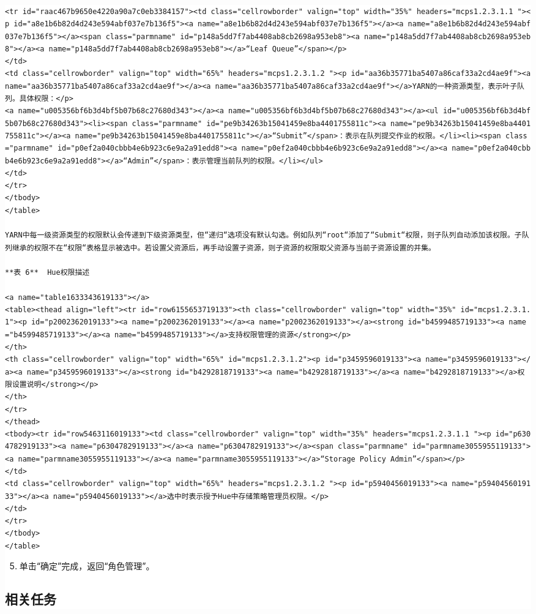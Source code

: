     <tr id="raac467b9650e4220a90a7c0eb3384157"><td class="cellrowborder" valign="top" width="35%" headers="mcps1.2.3.1.1 "><p id="a8e1b6b82d4d243e594abf037e7b136f5"><a name="a8e1b6b82d4d243e594abf037e7b136f5"></a><a name="a8e1b6b82d4d243e594abf037e7b136f5"></a><span class="parmname" id="p148a5dd7f7ab4408ab8cb2698a953eb8"><a name="p148a5dd7f7ab4408ab8cb2698a953eb8"></a><a name="p148a5dd7f7ab4408ab8cb2698a953eb8"></a>“Leaf Queue”</span></p>
    </td>
    <td class="cellrowborder" valign="top" width="65%" headers="mcps1.2.3.1.2 "><p id="aa36b35771ba5407a86caf33a2cd4ae9f"><a name="aa36b35771ba5407a86caf33a2cd4ae9f"></a><a name="aa36b35771ba5407a86caf33a2cd4ae9f"></a>YARN的一种资源类型，表示叶子队列。具体权限：</p>
    <a name="u005356bf6b3d4bf5b07b68c27680d343"></a><a name="u005356bf6b3d4bf5b07b68c27680d343"></a><ul id="u005356bf6b3d4bf5b07b68c27680d343"><li><span class="parmname" id="pe9b34263b15041459e8ba4401755811c"><a name="pe9b34263b15041459e8ba4401755811c"></a><a name="pe9b34263b15041459e8ba4401755811c"></a>“Submit”</span>：表示在队列提交作业的权限。</li><li><span class="parmname" id="p0ef2a040cbbb4e6b923c6e9a2a91edd8"><a name="p0ef2a040cbbb4e6b923c6e9a2a91edd8"></a><a name="p0ef2a040cbbb4e6b923c6e9a2a91edd8"></a>“Admin”</span>：表示管理当前队列的权限。</li></ul>
    </td>
    </tr>
    </tbody>
    </table>

    YARN中每一级资源类型的权限默认会传递到下级资源类型，但“递归“选项没有默认勾选。例如队列“root“添加了“Submit“权限，则子队列自动添加该权限。子队列继承的权限不在“权限“表格显示被选中。若设置父资源后，再手动设置子资源，则子资源的权限取父资源与当前子资源设置的并集。

    **表 6**  Hue权限描述

    <a name="table1633343619133"></a>
    <table><thead align="left"><tr id="row6155653719133"><th class="cellrowborder" valign="top" width="35%" id="mcps1.2.3.1.1"><p id="p2002362019133"><a name="p2002362019133"></a><a name="p2002362019133"></a><strong id="b4599485719133"><a name="b4599485719133"></a><a name="b4599485719133"></a>支持权限管理的资源</strong></p>
    </th>
    <th class="cellrowborder" valign="top" width="65%" id="mcps1.2.3.1.2"><p id="p3459596019133"><a name="p3459596019133"></a><a name="p3459596019133"></a><strong id="b4292818719133"><a name="b4292818719133"></a><a name="b4292818719133"></a>权限设置说明</strong></p>
    </th>
    </tr>
    </thead>
    <tbody><tr id="row5463116019133"><td class="cellrowborder" valign="top" width="35%" headers="mcps1.2.3.1.1 "><p id="p6304782919133"><a name="p6304782919133"></a><a name="p6304782919133"></a><span class="parmname" id="parmname3055955119133"><a name="parmname3055955119133"></a><a name="parmname3055955119133"></a>“Storage Policy Admin”</span></p>
    </td>
    <td class="cellrowborder" valign="top" width="65%" headers="mcps1.2.3.1.2 "><p id="p5940456019133"><a name="p5940456019133"></a><a name="p5940456019133"></a>选中时表示授予Hue中存储策略管理员权限。</p>
    </td>
    </tr>
    </tbody>
    </table>

5.  单击“确定”完成，返回“角色管理”。

## 相关任务<a name="s11f52b6f1e9e4aa88c068223eb6ec07d"></a>
